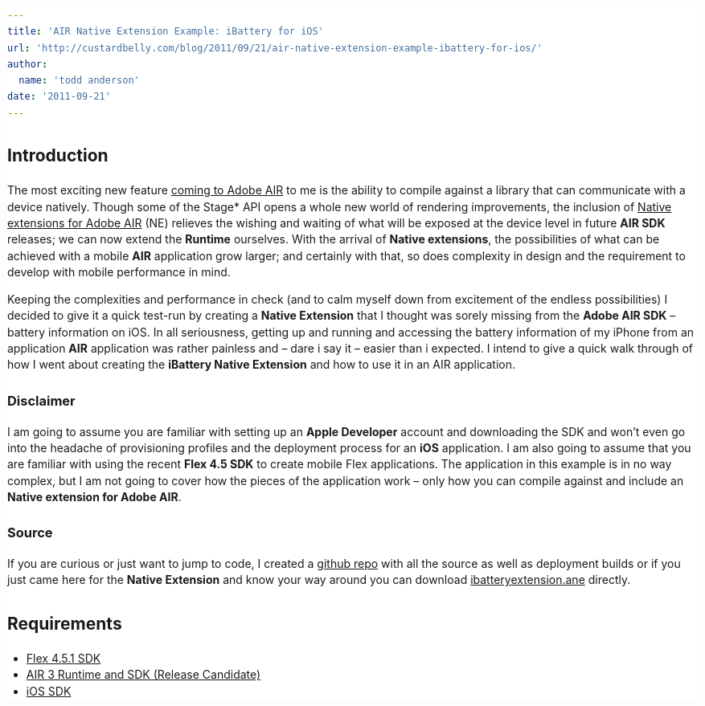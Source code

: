 ```yaml
---
title: 'AIR Native Extension Example: iBattery for iOS'
url: 'http://custardbelly.com/blog/2011/09/21/air-native-extension-example-ibattery-for-ios/'
author:
  name: 'todd anderson'
date: '2011-09-21'
---
```


## Introduction

The most exciting new feature [coming to Adobe AIR](http://blogs.adobe.com/flashplatform/2011/09/announcing-flash-player-11-and-air-3.html) to me is the ability to compile against a library that can communicate with a device natively. Though some of the Stage* API opens a whole new world of rendering improvements, the inclusion of [Native extensions for Adobe AIR](http://www.adobe.com/devnet/air/articles/extending-air.html) (NE) relieves the wishing and waiting of what will be exposed at the device level in future **AIR SDK** releases; we can now extend the **Runtime** ourselves. With the arrival of **Native extensions**, the possibilities of what can be achieved with a mobile **AIR** application grow larger; and certainly with that, so does complexity in design and the requirement to develop with mobile performance in mind. 

Keeping the complexities and performance in check (and to calm myself down from excitement of the endless possibilities) I decided to give it a quick test-run by creating a **Native Extension** that I thought was sorely missing from the **Adobe AIR SDK** – battery information on iOS. In all seriousness, getting up and running and accessing the battery information of my iPhone from an application **AIR** application was rather painless and – dare i say it – easier than i expected. I intend to give a quick walk through of how I went about creating the **iBattery Native Extension** and how to use it in an AIR application.

### Disclaimer

I am going to assume you are familiar with setting up an **Apple Developer** account and downloading the SDK and won’t even go into the headache of provisioning profiles and the deployment process for an **iOS** application. I am also going to assume that you are familiar with using the recent **Flex 4.5 SDK** to create mobile Flex applications. The application in this example is in no way complex, but I am not going to cover how the pieces of the application work – only how you can compile against and include an **Native extension for Adobe AIR**.

### Source

If you are curious or just want to jump to code, I created a [github repo](https://github.com/bustardcelly/iBattery) with all the source as well as deployment builds or if you just came here for the **Native Extension** and know your way around you can download [ibatteryextension.ane](http://www.custardbelly.com/downloads/air/ane/ibatteryextension.ane.zip) directly.

## Requirements

  * [Flex 4.5.1 SDK](http://opensource.adobe.com/wiki/display/flexsdk/Download+Flex+4.5)
  * [AIR 3 Runtime and SDK (Release Candidate)](http://labs.adobe.com/technologies/flashplatformruntimes/air3/)
  * [iOS SDK](http://developer.apple.com/devcenter/ios/index.action)
